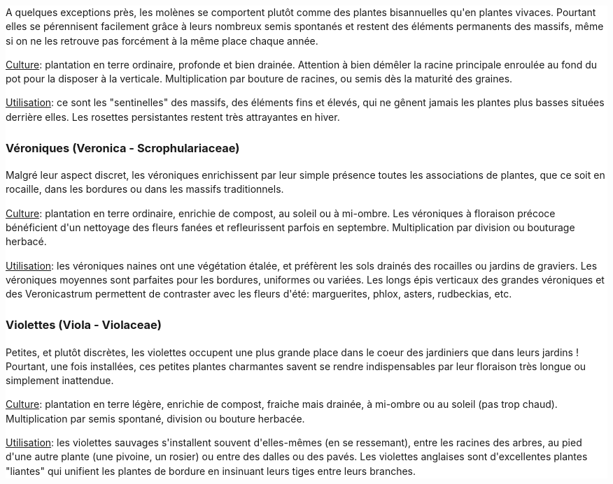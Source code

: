 A quelques exceptions près, les molènes se comportent plutôt comme des plantes bisannuelles qu'en plantes vivaces. Pourtant elles se pérennisent facilement grâce à leurs nombreux semis spontanés et restent des éléments permanents des massifs, même si on ne les retrouve pas forcément à la même place chaque année.

<u>Culture</u>: plantation en terre ordinaire, profonde et bien drainée. Attention à bien démêler la racine principale enroulée au fond du pot pour la disposer à la verticale. Multiplication par bouture de racines, ou semis dès la maturité des graines.

<u>Utilisation</u>: ce sont les "sentinelles" des massifs, des éléments fins et élevés, qui ne gênent jamais les plantes plus basses situées derrière elles. Les rosettes persistantes restent très attrayantes en hiver.

### Véroniques (Veronica - Scrophulariaceae)

Malgré leur aspect discret, les véroniques enrichissent par leur simple présence toutes les associations de plantes, que ce soit en rocaille, dans les bordures ou dans les massifs traditionnels.

<u>Culture</u>: plantation en terre ordinaire, enrichie de compost, au soleil ou à mi-ombre. Les véroniques à floraison précoce bénéficient d'un nettoyage des fleurs fanées et refleurissent parfois en septembre. Multiplication par division ou bouturage herbacé.

<u>Utilisation</u>: les véroniques naines ont une végétation étalée, et préfèrent les sols drainés des rocailles ou jardins de graviers. Les véroniques moyennes sont parfaites pour les bordures, uniformes ou variées. Les longs épis verticaux des grandes véroniques et des Veronicastrum permettent de contraster avec les fleurs d'été: marguerites, phlox, asters, rudbeckias, etc.

### Violettes (Viola - Violaceae)

Petites, et plutôt discrètes, les violettes occupent une plus grande place dans le coeur des jardiniers que dans leurs jardins ! Pourtant, une fois installées, ces petites plantes charmantes savent se rendre indispensables par leur floraison très longue ou simplement inattendue.

<u>Culture</u>: plantation en terre légère, enrichie de compost, fraiche mais drainée, à mi-ombre ou au soleil (pas trop chaud). Multiplication par semis spontané, division ou bouture herbacée.

<u>Utilisation</u>: les violettes sauvages s'installent souvent d'elles-mêmes (en se ressemant), entre les racines des arbres, au pied d'une autre plante (une pivoine, un rosier) ou entre des dalles ou des pavés. Les violettes anglaises sont d'excellentes plantes "liantes" qui unifient les plantes de bordure en insinuant leurs tiges entre leurs branches.

  
